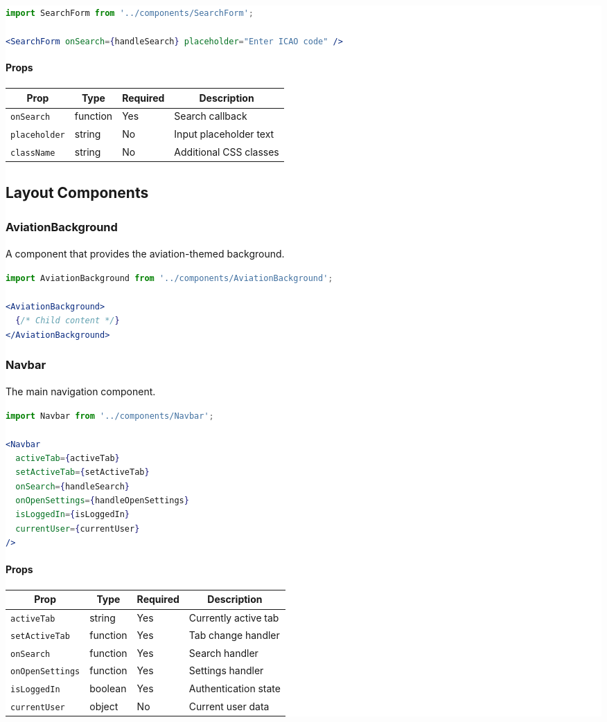 ```jsx
import SearchForm from '../components/SearchForm';

<SearchForm onSearch={handleSearch} placeholder="Enter ICAO code" />
```

#### Props

| Prop | Type | Required | Description |
|------|------|----------|-------------|
| `onSearch` | function | Yes | Search callback |
| `placeholder` | string | No | Input placeholder text |
| `className` | string | No | Additional CSS classes |

## Layout Components

### AviationBackground

A component that provides the aviation-themed background.

```jsx
import AviationBackground from '../components/AviationBackground';

<AviationBackground>
  {/* Child content */}
</AviationBackground>
```

### Navbar

The main navigation component.

```jsx
import Navbar from '../components/Navbar';

<Navbar
  activeTab={activeTab}
  setActiveTab={setActiveTab}
  onSearch={handleSearch}
  onOpenSettings={handleOpenSettings}
  isLoggedIn={isLoggedIn}
  currentUser={currentUser}
/>
```

#### Props

| Prop | Type | Required | Description |
|------|------|----------|-------------|
| `activeTab` | string | Yes | Currently active tab |
| `setActiveTab` | function | Yes | Tab change handler |
| `onSearch` | function | Yes | Search handler |
| `onOpenSettings` | function | Yes | Settings handler |
| `isLoggedIn` | boolean | Yes | Authentication state |
| `currentUser` | object | No | Current user data |
